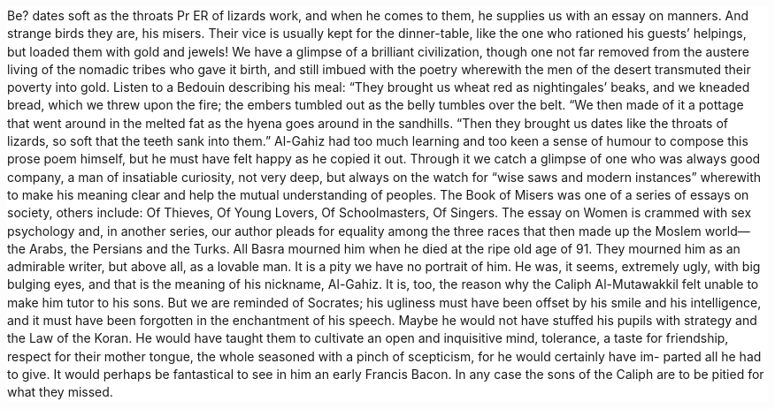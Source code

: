         
  
Be? dates soft as 
the throats 
Pr ER of lizards 
work, and when he comes to them, he supplies us with an 
essay on manners. And strange birds they are, his misers. 
Their vice is usually kept for the dinner-table, like the one 
who rationed his guests’ helpings, but loaded them with gold 
and jewels! 
We have a glimpse of a brilliant civilization, though one 
not far removed from the austere living of the nomadic 
tribes who gave it birth, and still imbued with the poetry 
wherewith the men of the desert transmuted their poverty 
into gold. Listen to a Bedouin describing his meal: 
“They brought us wheat red as nightingales’ beaks, and 
we kneaded bread, which we threw upon the fire; the 
embers tumbled out as the belly tumbles over the belt. 
“We then made of it a pottage that went around in the 
melted fat as the hyena goes around in the sandhills. 
“Then they brought us dates like the throats of lizards, so 
soft that the teeth sank into them.” 
Al-Gahiz had too much learning and too keen a sense of 
humour to compose this prose poem himself, but he must 
have felt happy as he copied it out. Through it we catch a 
glimpse of one who was always good company, a man of 
insatiable curiosity, not very deep, but always on the watch 
for “wise saws and modern instances” wherewith to make his 
meaning clear and help the mutual understanding of peoples. 
The Book of Misers was one of a series of essays on 
society, others include: Of Thieves, Of Young Lovers, Of 
Schoolmasters, Of Singers. The essay on Women is 
crammed with sex psychology and, in another series, our 
author pleads for equality among the three races that then 
made up the Moslem world—the Arabs, the Persians and 
the Turks. 
All Basra mourned him when he died at the ripe old age 
of 91. They mourned him as an admirable writer, but above 
all, as a lovable man. It is a pity we have no portrait of him. 
He was, it seems, extremely ugly, with big bulging eyes, and 
that is the meaning of his nickname, Al-Gahiz. It is, too, the 
reason why the Caliph Al-Mutawakkil felt unable to make 
him tutor to his sons. 
But we are reminded of Socrates; his ugliness must have 
been offset by his smile and his intelligence, and it must have 
been forgotten in the enchantment of his speech. Maybe he 
would not have stuffed his pupils with strategy and the Law 
of the Koran. He would have taught them to cultivate an 
open and inquisitive mind, 
tolerance, a taste for 
friendship, respect for 
their mother tongue, the 
whole seasoned with a 
pinch of scepticism, for he 
would certainly have im- 
parted all he had to give. 
It would perhaps be 
fantastical to see in him 
an early Francis Bacon. 
In any case the sons of the 
Caliph are to be pitied for 
what they missed. 
  
